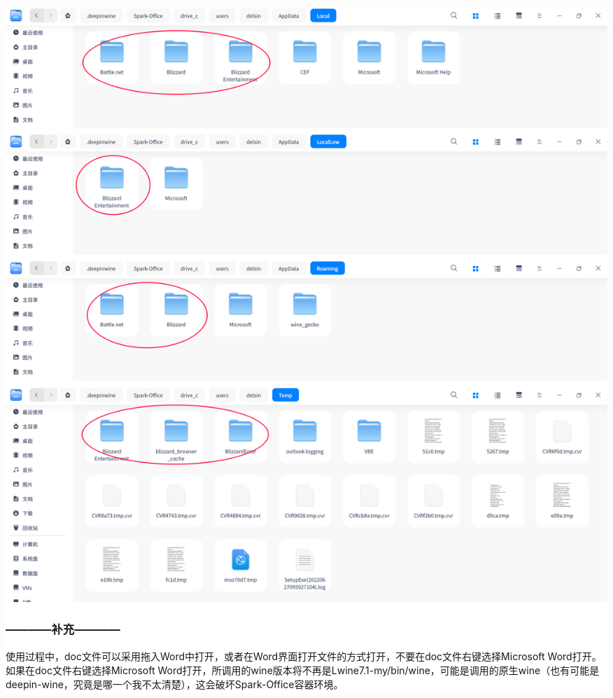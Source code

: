 ![2022-11-15_1187.png](/2022-11-15_1187.png)
![2022-11-15_28445.png](/2022-11-15_28445.png)
![2022-11-15_10394.png](/2022-11-15_10394.png)
![2022-11-15_87089.png](/2022-11-15_87089.png)

### ————补充————
使用过程中，doc文件可以采用拖入Word中打开，或者在Word界面打开文件的方式打开，不要在doc文件右键选择Microsoft Word打开。如果在doc文件右键选择Microsoft Word打开，所调用的wine版本将不再是Lwine7.1-my/bin/wine，可能是调用的原生wine（也有可能是deepin-wine，究竟是哪一个我不太清楚），这会破坏Spark-Office容器环境。

